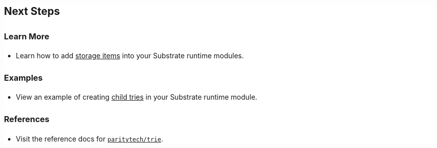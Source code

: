 ## Next Steps

### Learn More

- Learn how to add [storage items](../runtime/storage) into your Substrate runtime modules.

### Examples

- View an example of creating
  [child tries](https://substrate.dev/recipes/3-entrees/storage-api/childtries.html) in your
  Substrate runtime module.

### References

- Visit the reference docs for
  [`paritytech/trie`](https://substrate.dev/rustdocs/master/trie_db/trait.Trie.html).
